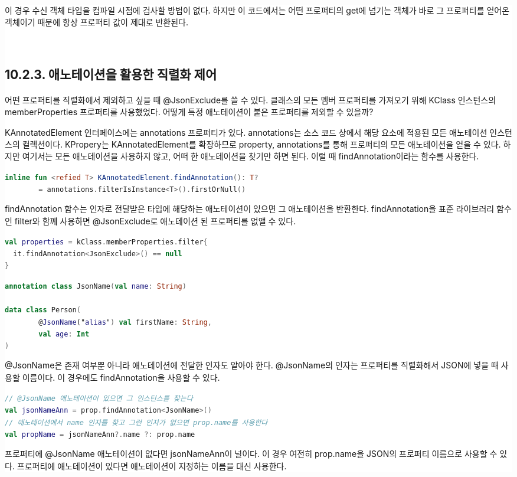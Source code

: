 이 경우 수신 객체 타입을 컴파일 시점에 검사할 방법이 없다. 
하지만 이 코드에서는 어떤 프로퍼티의 get에 넘기는 객체가 바로 그 프로퍼티를 얻어온 객체이기 때문에 
항상 프로퍼티 값이 제대로 반환된다.


<br/>

## 10.2.3. 애노테이션을 활용한 직렬화 제어

어떤 프로퍼티를 직렬화에서 제외하고 싶을 때 @JsonExclude를 쓸 수 있다.
클래스의 모든 멤버 프로퍼티를 가져오기 위해 KClass 인스턴스의 memberProperties 프로퍼티를 사용했었다.
어떻게 특정 애노테이션이 붙은 프로퍼티를 제외할 수 있을까?

KAnnotatedElement 인터페이스에는 annotations 프로퍼티가 있다. 
annotations는 소스 코드 상에서 해당 요소에 적용된 모든 애노테이션 인스턴스의 컬렉션이다.
KPropery는 KAnnotatedElement를 확장하므로 
property, annotations를 통해 프로퍼티의 모든 애노테이션을 얻을 수 있다.
하지만 여기서는 모든 애노테이션을 사용하지 않고, 어떠 한 애노테이션을 찾기만 하면 된다.
이럴 때 findAnnotation이라는 함수를 사용한다.

```kotlin
inline fun <refied T> KAnnotatedElement.findAnnotation(): T? 
        = annotations.filterIsInstance<T>().firstOrNull()
```

findAnnotation 함수는 인자로 전달받은 타입에 해당하는 애노테이션이 있으면 그 애노테이션을 반환한다.
findAnnotation을 표준 라이브러리 함수인 filter와 함께 사용하면 
@JsonExclude로 애노테이션 된 프로퍼티를 없앨 수 있다.

```kotlin
val properties = kClass.memberProperties.filter{ 
  it.findAnnotation<JsonExclude>() == null 
}
```

```kotlin
annotation class JsonName(val name: String)

data class Person(
        @JsonName("alias") val firstName: String,
        val age: Int
)
```

@JsonName은 존재 여부뿐 아니라 애노테이션에 전달한 인자도 알아야 한다.
@JsonName의 인자는 프로퍼티를 직렬화해서 JSON에 넣을 때 사용할 이름이다.
이 경우에도 findAnnotation을 사용할 수 있다.

```kotlin
// @JsonName 애노테이션이 있으면 그 인스턴스를 찾는다
val jsonNameAnn = prop.findAnnotation<JsonName>()
// 애노테이션에서 name 인자를 찾고 그런 인자가 없으면 prop.name를 사용한다
val propName = jsonNameAnn?.name ?: prop.name
```

프로퍼티에 @JsonName 애노테이션이 없다면 jsonNameAnn이 널이다.
이 경우 여전히 prop.name을 JSON의 프로퍼티 이름으로 사용할 수 있다.
프로퍼티에 애노테이션이 있다면 애노테이션이 지정하는 이름을 대신 사용한다.
